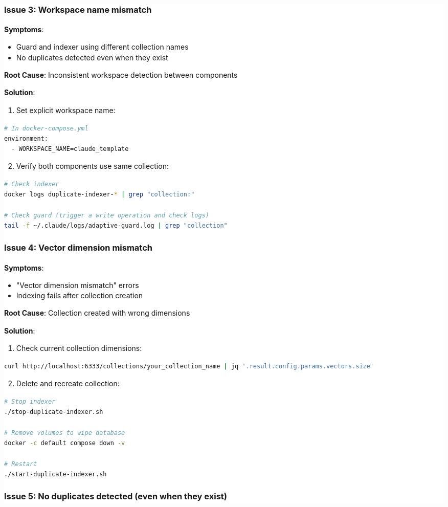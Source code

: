 ### Issue 3: Workspace name mismatch

**Symptoms**:
- Guard and indexer using different collection names
- No duplicates detected even when they exist

**Root Cause**:
Inconsistent workspace detection between components

**Solution**:
1. Set explicit workspace name:
```bash
# In docker-compose.yml
environment:
  - WORKSPACE_NAME=claude_template
```

2. Verify both components use same collection:
```bash
# Check indexer
docker logs duplicate-indexer-* | grep "collection:"

# Check guard (trigger a write operation and check logs)
tail -f ~/.claude/logs/adaptive-guard.log | grep "collection"
```

### Issue 4: Vector dimension mismatch

**Symptoms**:
- "Vector dimension mismatch" errors
- Indexing fails after collection creation

**Root Cause**:
Collection created with wrong dimensions

**Solution**:
1. Check current collection dimensions:
```bash
curl http://localhost:6333/collections/your_collection_name | jq '.result.config.params.vectors.size'
```

2. Delete and recreate collection:
```bash
# Stop indexer
./stop-duplicate-indexer.sh

# Remove volumes to wipe database
docker -c default compose down -v

# Restart
./start-duplicate-indexer.sh
```

### Issue 5: No duplicates detected (even when they exist)
